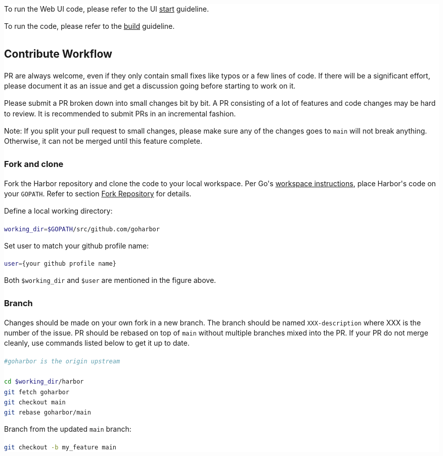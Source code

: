 To run the Web UI code, please refer to the UI [start](https://github.com/goharbor/harbor/tree/main/src/portal) guideline.

To run the code, please refer to the [build](https://goharbor.io/docs/edge/build-customize-contribute/compile-guide/) guideline.

## Contribute Workflow

PR are always welcome, even if they only contain small fixes like typos or a few lines of code. If there will be a significant effort, please document it as an issue and get a discussion going before starting to work on it.

Please submit a PR broken down into small changes bit by bit. A PR consisting of a lot of features and code changes may be hard to review. It is recommended to submit PRs in an incremental fashion.

Note: If you split your pull request to small changes, please make sure any of the changes goes to `main` will not break anything. Otherwise, it can not be merged until this feature complete.

### Fork and clone

Fork the Harbor repository and clone the code to your local workspace. Per Go's [workspace instructions](https://golang.org/doc/code.html#Workspaces), place Harbor's code on your `GOPATH`. Refer to section [Fork Repository](#fork-repository) for details.

Define a local working directory:
```sh
working_dir=$GOPATH/src/github.com/goharbor
```

Set user to match your github profile name:
```sh
user={your github profile name}
```

Both `$working_dir` and `$user` are mentioned in the figure above.

### Branch
Changes should be made on your own fork in a new branch. The branch should be named  `XXX-description` where XXX is the number of the issue. PR should be rebased on top of `main` without multiple branches mixed into the PR. If your PR do not merge cleanly, use commands listed below to get it up to date.

```sh
#goharbor is the origin upstream

cd $working_dir/harbor
git fetch goharbor
git checkout main
git rebase goharbor/main
```

Branch from the updated `main` branch:

```sh
git checkout -b my_feature main
```

